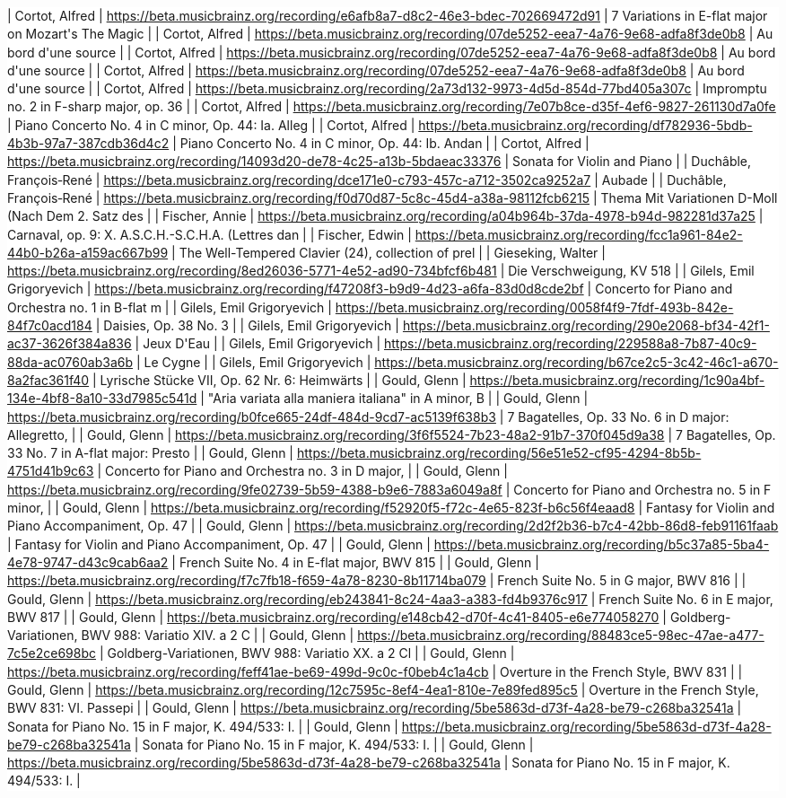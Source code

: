 | Cortot, Alfred                  | <https://beta.musicbrainz.org/recording/e6afb8a7-d8c2-46e3-bdec-702669472d91> | 7 Variations in E-flat major on Mozart's The Magic |
| Cortot, Alfred                  | <https://beta.musicbrainz.org/recording/07de5252-eea7-4a76-9e68-adfa8f3de0b8> | Au bord d'une source                               |
| Cortot, Alfred                  | <https://beta.musicbrainz.org/recording/07de5252-eea7-4a76-9e68-adfa8f3de0b8> | Au bord d'une source                               |
| Cortot, Alfred                  | <https://beta.musicbrainz.org/recording/07de5252-eea7-4a76-9e68-adfa8f3de0b8> | Au bord d'une source                               |
| Cortot, Alfred                  | <https://beta.musicbrainz.org/recording/2a73d132-9973-4d5d-854d-77bd405a307c> | Impromptu no. 2 in F-sharp major, op. 36           |
| Cortot, Alfred                  | <https://beta.musicbrainz.org/recording/7e07b8ce-d35f-4ef6-9827-261130d7a0fe> | Piano Concerto No. 4 in C minor, Op. 44: Ia. Alleg |
| Cortot, Alfred                  | <https://beta.musicbrainz.org/recording/df782936-5bdb-4b3b-97a7-387cdb36d4c2> | Piano Concerto No. 4 in C minor, Op. 44: Ib. Andan |
| Cortot, Alfred                  | <https://beta.musicbrainz.org/recording/14093d20-de78-4c25-a13b-5bdaeac33376> | Sonata for Violin and Piano                        |
| Duchâble, François‐René         | <https://beta.musicbrainz.org/recording/dce171e0-c793-457c-a712-3502ca9252a7> | Aubade                                             |
| Duchâble, François‐René         | <https://beta.musicbrainz.org/recording/f0d70d87-5c8c-45d4-a38a-98112fcb6215> | Thema Mit Variationen D-Moll (Nach Dem 2. Satz des |
| Fischer, Annie                  | <https://beta.musicbrainz.org/recording/a04b964b-37da-4978-b94d-982281d37a25> | Carnaval, op. 9: X. A.S.C.H.-S.C.H.A. (Lettres dan |
| Fischer, Edwin                  | <https://beta.musicbrainz.org/recording/fcc1a961-84e2-44b0-b26a-a159ac667b99> | The Well-Tempered Clavier (24), collection of prel |
| Gieseking, Walter               | <https://beta.musicbrainz.org/recording/8ed26036-5771-4e52-ad90-734bfcf6b481> | Die Verschweigung, KV 518                          |
| Gilels, Emil Grigoryevich       | <https://beta.musicbrainz.org/recording/f47208f3-b9d9-4d23-a6fa-83d0d8cde2bf> | Concerto for Piano and Orchestra no. 1 in B-flat m |
| Gilels, Emil Grigoryevich       | <https://beta.musicbrainz.org/recording/0058f4f9-7fdf-493b-842e-84f7c0acd184> | Daisies, Op. 38 No. 3                              |
| Gilels, Emil Grigoryevich       | <https://beta.musicbrainz.org/recording/290e2068-bf34-42f1-ac37-3626f384a836> | Jeux D'Eau                                         |
| Gilels, Emil Grigoryevich       | <https://beta.musicbrainz.org/recording/229588a8-7b87-40c9-88da-ac0760ab3a6b> | Le Cygne                                           |
| Gilels, Emil Grigoryevich       | <https://beta.musicbrainz.org/recording/b67ce2c5-3c42-46c1-a670-8a2fac361f40> | Lyrische Stücke VII, Op. 62 Nr. 6: Heimwärts       |
| Gould, Glenn                    | <https://beta.musicbrainz.org/recording/1c90a4bf-134e-4bf8-8a10-33d7985c541d> | "Aria variata alla maniera italiana" in A minor, B |
| Gould, Glenn                    | <https://beta.musicbrainz.org/recording/b0fce665-24df-484d-9cd7-ac5139f638b3> | 7 Bagatelles, Op. 33 No. 6 in D major: Allegretto, |
| Gould, Glenn                    | <https://beta.musicbrainz.org/recording/3f6f5524-7b23-48a2-91b7-370f045d9a38> | 7 Bagatelles, Op. 33 No. 7 in A-flat major: Presto |
| Gould, Glenn                    | <https://beta.musicbrainz.org/recording/56e51e52-cf95-4294-8b5b-4751d41b9c63> | Concerto for Piano and Orchestra no. 3 in D major, |
| Gould, Glenn                    | <https://beta.musicbrainz.org/recording/9fe02739-5b59-4388-b9e6-7883a6049a8f> | Concerto for Piano and Orchestra no. 5 in F minor, |
| Gould, Glenn                    | <https://beta.musicbrainz.org/recording/f52920f5-f72c-4e65-823f-b6c56f4eaad8> | Fantasy for Violin and Piano Accompaniment, Op. 47 |
| Gould, Glenn                    | <https://beta.musicbrainz.org/recording/2d2f2b36-b7c4-42bb-86d8-feb91161faab> | Fantasy for Violin and Piano Accompaniment, Op. 47 |
| Gould, Glenn                    | <https://beta.musicbrainz.org/recording/b5c37a85-5ba4-4e78-9747-d43c9cab6aa2> | French Suite No. 4 in E-flat major, BWV 815        |
| Gould, Glenn                    | <https://beta.musicbrainz.org/recording/f7c7fb18-f659-4a78-8230-8b11714ba079> | French Suite No. 5 in G major, BWV 816             |
| Gould, Glenn                    | <https://beta.musicbrainz.org/recording/eb243841-8c24-4aa3-a383-fd4b9376c917> | French Suite No. 6 in E major, BWV 817             |
| Gould, Glenn                    | <https://beta.musicbrainz.org/recording/e148cb42-d70f-4c41-8405-e6e774058270> | Goldberg-Variationen, BWV 988: Variatio XIV. a 2 C |
| Gould, Glenn                    | <https://beta.musicbrainz.org/recording/88483ce5-98ec-47ae-a477-7c5e2ce698bc> | Goldberg-Variationen, BWV 988: Variatio XX. a 2 Cl |
| Gould, Glenn                    | <https://beta.musicbrainz.org/recording/feff41ae-be69-499d-9c0c-f0beb4c1a4cb> | Overture in the French Style, BWV 831              |
| Gould, Glenn                    | <https://beta.musicbrainz.org/recording/12c7595c-8ef4-4ea1-810e-7e89fed895c5> | Overture in the French Style, BWV 831: VI. Passepi |
| Gould, Glenn                    | <https://beta.musicbrainz.org/recording/5be5863d-d73f-4a28-be79-c268ba32541a> | Sonata for Piano No. 15 in F major, K. 494/533: I. |
| Gould, Glenn                    | <https://beta.musicbrainz.org/recording/5be5863d-d73f-4a28-be79-c268ba32541a> | Sonata for Piano No. 15 in F major, K. 494/533: I. |
| Gould, Glenn                    | <https://beta.musicbrainz.org/recording/5be5863d-d73f-4a28-be79-c268ba32541a> | Sonata for Piano No. 15 in F major, K. 494/533: I. |
